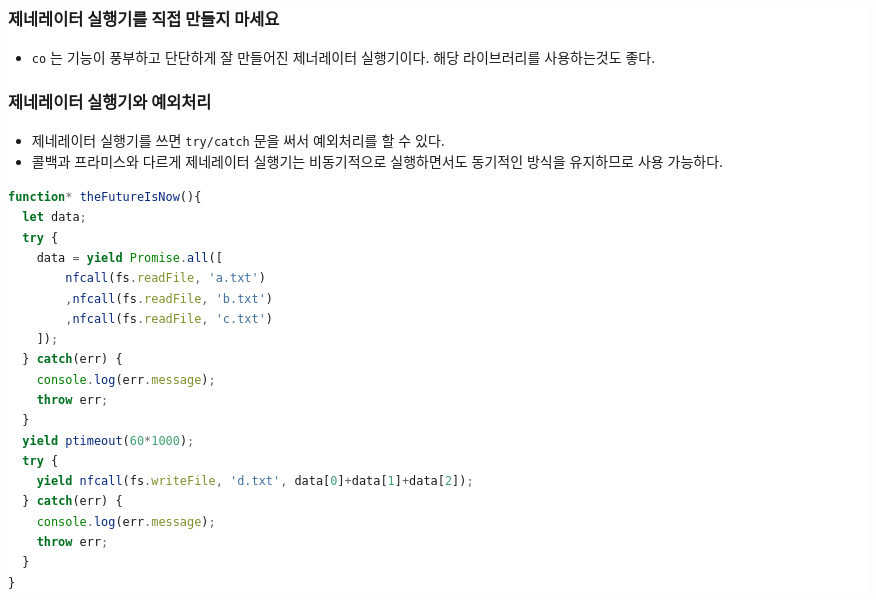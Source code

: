 

### 제네레이터 실행기를 직접 만들지 마세요

- `co` 는 기능이 풍부하고 단단하게 잘 만들어진 제너레이터 실행기이다. 해당 라이브러리를 사용하는것도 좋다.



### 제네레이터 실행기와 예외처리

- 제네레이터 실행기를 쓰면 `try/catch` 문을 써서 예외처리를 할 수 있다.
- 콜백과 프라미스와 다르게 제네레이터 실행기는 비동기적으로 실행하면서도 동기적인 방식을 유지하므로 사용 가능하다.

```javascript
function* theFutureIsNow(){
  let data;
  try {
    data = yield Promise.all([
  		nfcall(fs.readFile, 'a.txt')
  		,nfcall(fs.readFile, 'b.txt')
  		,nfcall(fs.readFile, 'c.txt')
  	]);
  } catch(err) {
    console.log(err.message);
    throw err;
  }
  yield ptimeout(60*1000);
  try {
  	yield nfcall(fs.writeFile, 'd.txt', data[0]+data[1]+data[2]);
  } catch(err) {
    console.log(err.message);
    throw err;
  }
}
```

